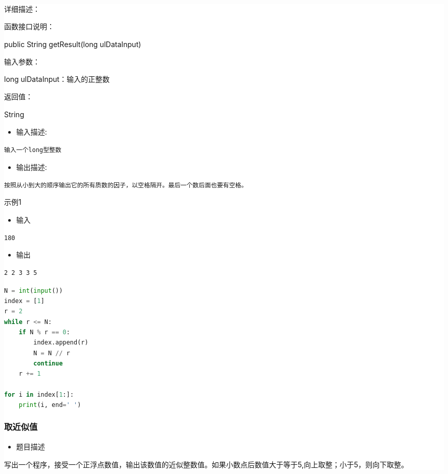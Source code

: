 详细描述： 

函数接口说明： 

public String getResult(long ulDataInput) 

输入参数： 

long ulDataInput：输入的正整数 

返回值： 

String 

* 输入描述:

```
输入一个long型整数
```

* 输出描述:

```
按照从小到大的顺序输出它的所有质数的因子，以空格隔开。最后一个数后面也要有空格。
```

示例1

* 输入

```
180
```

* 输出

```
2 2 3 3 5
```

```python
N = int(input())
index = [1]
r = 2
while r <= N:
    if N % r == 0:
        index.append(r)
        N = N // r
        continue
    r += 1

for i in index[1:]:
    print(i, end=' ')
```

### 取近似值

* 题目描述

写出一个程序，接受一个正浮点数值，输出该数值的近似整数值。如果小数点后数值大于等于5,向上取整；小于5，则向下取整。 
